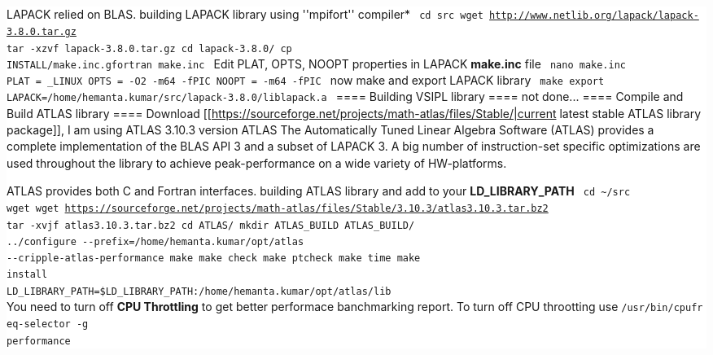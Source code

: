 LAPACK relied on BLAS.
</note>
building LAPACK library using ''mpifort'' compiler*
<code>
cd src
wget http://www.netlib.org/lapack/lapack-3.8.0.tar.gz
tar -xzvf lapack-3.8.0.tar.gz 
cd lapack-3.8.0/
cp INSTALL/make.inc.gfortran make.inc
</code>
Edit PLAT, OPTS, NOOPT properties in LAPACK **make.inc** file
<code>
nano make.inc
  PLAT = _LINUX
  OPTS = -O2 -m64 -fPIC
  NOOPT = -m64 -fPIC
</code>
now make and export LAPACK library
<code>
make
export LAPACK=/home/hemanta.kumar/src/lapack-3.8.0/liblapack.a
</code>
==== Building VSIPL library ====
not done...
==== Compile and Build ATLAS library ====
Download [[https://sourceforge.net/projects/math-atlas/files/Stable/|current latest stable ATLAS library package]], I am using ATLAS 3.10.3 version
<note>
ATLAS The Automatically Tuned Linear Algebra Software (ATLAS) provides a complete implementation of the BLAS API 3 and a subset of LAPACK 3. A big number of instruction-set specific optimizations are used throughout the library to achieve peak-performance on a wide variety of HW-platforms.

ATLAS provides both C and Fortran interfaces.
</note>
building ATLAS library and add to your **LD_LIBRARY_PATH**
<code>
cd ~/src
wget wget https://sourceforge.net/projects/math-atlas/files/Stable/3.10.3/atlas3.10.3.tar.bz2
tar -xvjf atlas3.10.3.tar.bz2 
cd ATLAS/
mkdir ATLAS_BUILD
ATLAS_BUILD/
../configure --prefix=/home/hemanta.kumar/opt/atlas --cripple-atlas-performance
make
make check
make ptcheck
make time
make install
LD_LIBRARY_PATH=$LD_LIBRARY_PATH:/home/hemanta.kumar/opt/atlas/lib
</code>
<note important>
You need to turn off **CPU Throttling** to get better performace banchmarking report. To turn off CPU throotting use <code>/usr/bin/cpufreq-selector -g performance</code>
